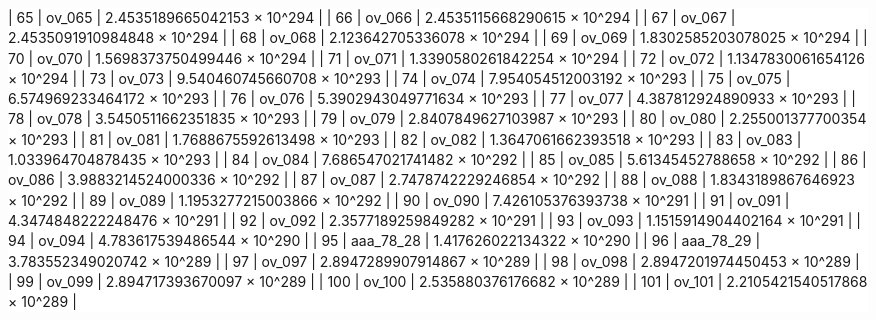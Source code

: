 | 65 | ov_065 | 2.4535189665042153 × 10^294 |
| 66 | ov_066 | 2.4535115668290615 × 10^294 |
| 67 | ov_067 | 2.4535091910984848 × 10^294 |
| 68 | ov_068 | 2.123642705336078 × 10^294 |
| 69 | ov_069 | 1.8302585203078025 × 10^294 |
| 70 | ov_070 | 1.5698373750499446 × 10^294 |
| 71 | ov_071 | 1.3390580261842254 × 10^294 |
| 72 | ov_072 | 1.1347830061654126 × 10^294 |
| 73 | ov_073 | 9.540460745660708 × 10^293 |
| 74 | ov_074 | 7.954054512003192 × 10^293 |
| 75 | ov_075 | 6.574969233464172 × 10^293 |
| 76 | ov_076 | 5.3902943049771634 × 10^293 |
| 77 | ov_077 | 4.387812924890933 × 10^293 |
| 78 | ov_078 | 3.5450511662351835 × 10^293 |
| 79 | ov_079 | 2.8407849627103987 × 10^293 |
| 80 | ov_080 | 2.255001377700354 × 10^293 |
| 81 | ov_081 | 1.7688675592613498 × 10^293 |
| 82 | ov_082 | 1.3647061662393518 × 10^293 |
| 83 | ov_083 | 1.033964704878435 × 10^293 |
| 84 | ov_084 | 7.686547021741482 × 10^292 |
| 85 | ov_085 | 5.61345452788658 × 10^292 |
| 86 | ov_086 | 3.9883214524000336 × 10^292 |
| 87 | ov_087 | 2.7478742229246854 × 10^292 |
| 88 | ov_088 | 1.8343189867646923 × 10^292 |
| 89 | ov_089 | 1.1953277215003866 × 10^292 |
| 90 | ov_090 | 7.426105376393738 × 10^291 |
| 91 | ov_091 | 4.3474848222248476 × 10^291 |
| 92 | ov_092 | 2.3577189259849282 × 10^291 |
| 93 | ov_093 | 1.1515914904402164 × 10^291 |
| 94 | ov_094 | 4.783617539486544 × 10^290 |
| 95 | aaa_78_28 | 1.417626022134322 × 10^290 |
| 96 | aaa_78_29 | 3.783552349020742 × 10^289 |
| 97 | ov_097 | 2.8947289907914867 × 10^289 |
| 98 | ov_098 | 2.8947201974450453 × 10^289 |
| 99 | ov_099 | 2.894717393670097 × 10^289 |
| 100 | ov_100 | 2.535880376176682 × 10^289 |
| 101 | ov_101 | 2.2105421540517868 × 10^289 |